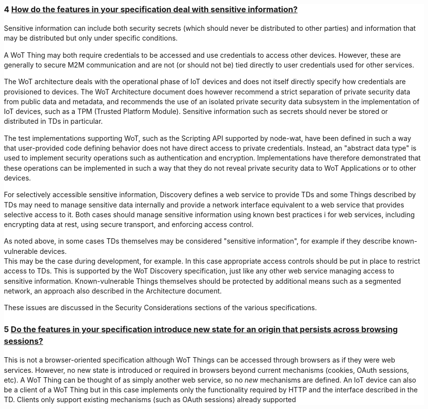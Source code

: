 ### 4 [How do the features in your specification deal with sensitive information?](https://www.w3.org/TR/security-privacy-questionnaire/#sensitive-data)
Sensitive information can include both security secrets (which should never
be distributed to other parties) and information that may be distributed
but only under specific conditions. 
 
A WoT Thing may both require credentials to be accessed and
use credentials to access other devices.  However, these are generally
to secure M2M communication and are not (or should not be) tied directly to
user credentials used for other services.

The WoT architecture deals with the operational phase of IoT devices
and does not itself directly specify how credentials are provisioned to devices.
The WoT Architecture document does however recommend a strict separation
of private security data from public data and metadata, and
recommends the use of an isolated private security data subsystem
in the implementation of IoT devices,
such as a TPM (Trusted Platform Module).
Sensitive information such as secrets should never be stored or
distributed in TDs in particular.

The test implementations supporting WoT, such as the Scripting API 
supported by node-wat, have been defined in such a way
that user-provided code defining behavior does not have direct access to private credentials.
Instead, an "abstract data type" is used 
to implement security operations such as authentication and encryption.
Implementations have therefore demonstrated that 
these operations can be implemented in such a way that they do not
reveal private security data to WoT Applications or to other devices.

For selectively accessible sensitive information,
Discovery defines a web service to provide TDs and some Things described by 
TDs may need to manage sensitive data internally and provide a network interface 
equivalent to a web service that provides selective access to it.
Both cases should manage sensitive information using known best practices i
for web services, including encrypting data at rest, using secure transport, and enforcing access control.

As noted above, in some cases TDs themselves may be considered "sensitive information",
for example if they describe known-vulnerable devices.  
This may be the case during development, for example.
In this case appropriate access controls should be put in place to restrict
access to TDs.  This is supported by the WoT Discovery specification, just like 
any other web service managing access to sensitive information. 
Known-vulnerable Things
themselves should be protected by additional means such as a segmented network,
an approach also described in the Architecture document.

These issues are discussed in the Security Considerations sections of the 
various specifications.

### 5 [Do the features in your specification introduce new state for an origin that persists across browsing sessions?](https://www.w3.org/TR/security-privacy-questionnaire/#persistent-origin-specific-state)
This is not a browser-oriented specification although
WoT Things can be accessed through browsers as if they were web services. 
However, no new state is introduced or required in browsers beyond
current mechanisms (cookies, OAuth sessions, etc).
A WoT Thing can be thought of as simply another web service, so no *new* mechanisms are defined.
An IoT device can also be a client of a WoT Thing but in this case
implements only the functionality required by HTTP and the interface described in
the TD. 
Clients only support existing mechanisms (such as OAuth sessions) already supported